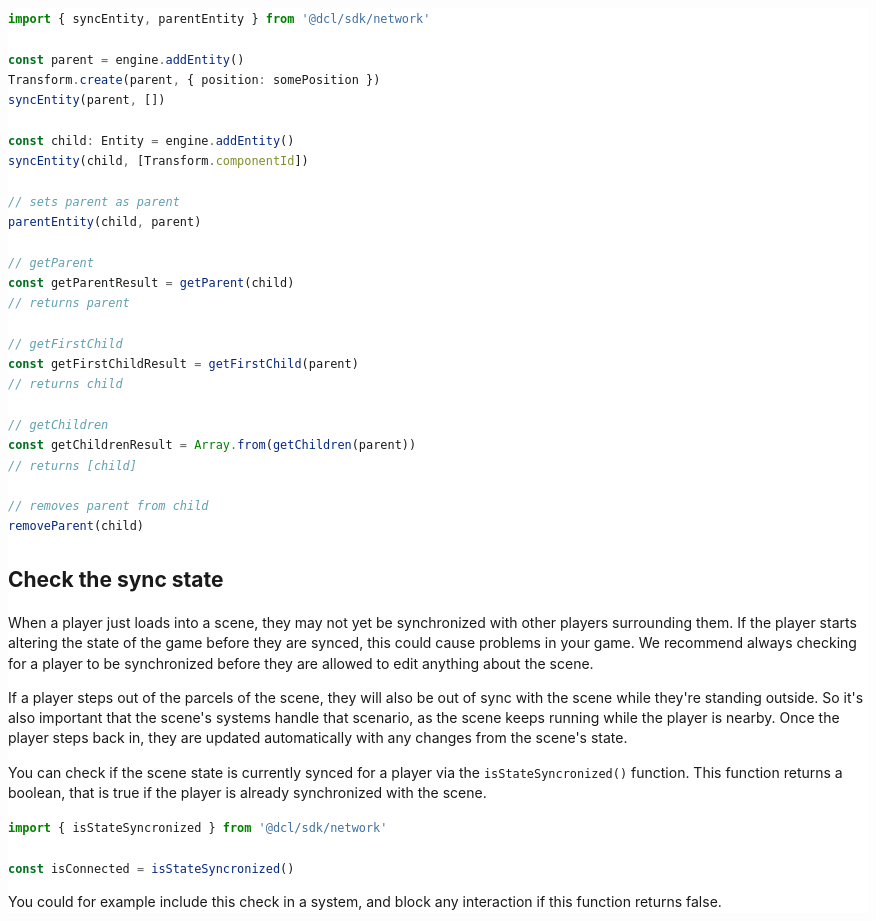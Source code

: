 ```ts
import { syncEntity, parentEntity } from '@dcl/sdk/network'

const parent = engine.addEntity()
Transform.create(parent, { position: somePosition })
syncEntity(parent, [])

const child: Entity = engine.addEntity()
syncEntity(child, [Transform.componentId])

// sets parent as parent
parentEntity(child, parent)

// getParent
const getParentResult = getParent(child)
// returns parent

// getFirstChild
const getFirstChildResult = getFirstChild(parent)
// returns child

// getChildren
const getChildrenResult = Array.from(getChildren(parent))
// returns [child]

// removes parent from child
removeParent(child)
```

## Check the sync state

When a player just loads into a scene, they may not yet be synchronized with other players surrounding them. If the player starts altering the state of the game before they are synced, this could cause problems in your game. We recommend always checking for a player to be synchronized before they are allowed to edit anything about the scene.

If a player steps out of the parcels of the scene, they will also be out of sync with the scene while they're standing outside. So it's also important that the scene's systems handle that scenario, as the scene keeps running while the player is nearby. Once the player steps back in, they are updated automatically with any changes from the scene's state.

You can check if the scene state is currently synced for a player via the `isStateSyncronized()` function. This function returns a boolean, that is true if the player is already synchronized with the scene.

```ts
import { isStateSyncronized } from '@dcl/sdk/network'

const isConnected = isStateSyncronized()
```

You could for example include this check in a system, and block any interaction if this function returns false.
